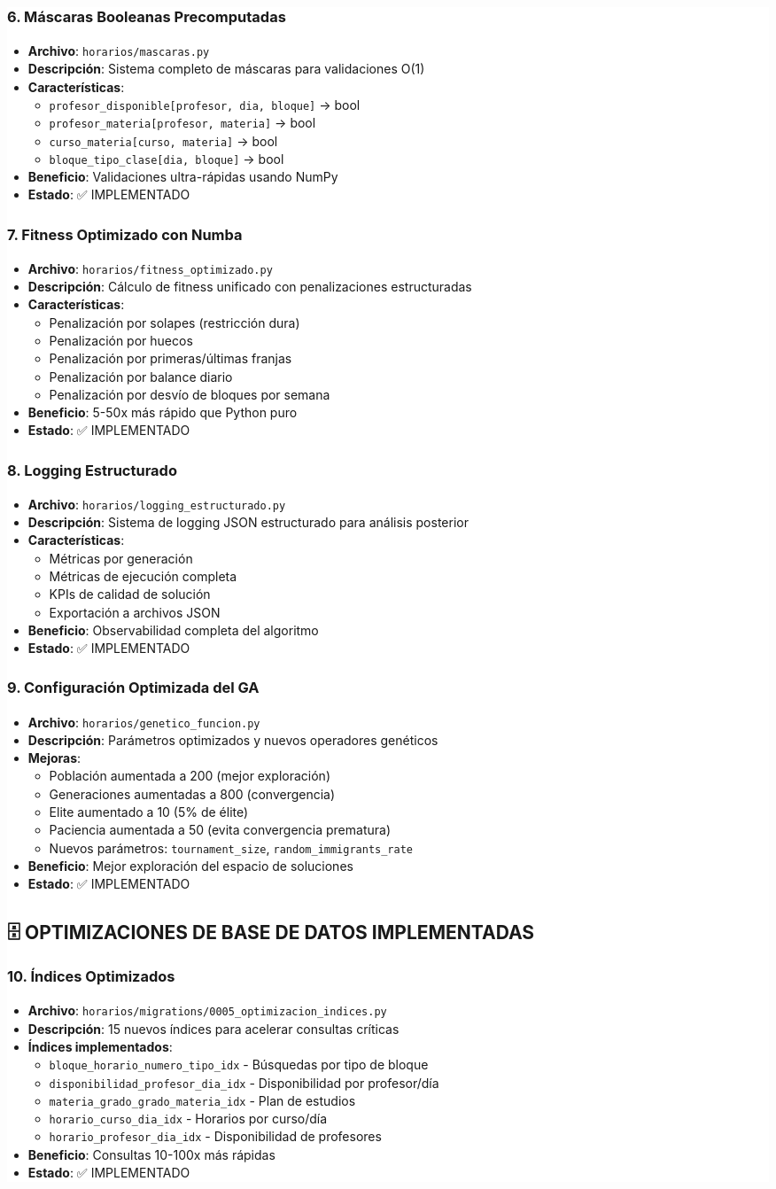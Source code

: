 ### 6. Máscaras Booleanas Precomputadas
- **Archivo**: `horarios/mascaras.py`
- **Descripción**: Sistema completo de máscaras para validaciones O(1)
- **Características**:
  - `profesor_disponible[profesor, dia, bloque]` → bool
  - `profesor_materia[profesor, materia]` → bool
  - `curso_materia[curso, materia]` → bool
  - `bloque_tipo_clase[dia, bloque]` → bool
- **Beneficio**: Validaciones ultra-rápidas usando NumPy
- **Estado**: ✅ IMPLEMENTADO

### 7. Fitness Optimizado con Numba
- **Archivo**: `horarios/fitness_optimizado.py`
- **Descripción**: Cálculo de fitness unificado con penalizaciones estructuradas
- **Características**:
  - Penalización por solapes (restricción dura)
  - Penalización por huecos
  - Penalización por primeras/últimas franjas
  - Penalización por balance diario
  - Penalización por desvío de bloques por semana
- **Beneficio**: 5-50x más rápido que Python puro
- **Estado**: ✅ IMPLEMENTADO

### 8. Logging Estructurado
- **Archivo**: `horarios/logging_estructurado.py`
- **Descripción**: Sistema de logging JSON estructurado para análisis posterior
- **Características**:
  - Métricas por generación
  - Métricas de ejecución completa
  - KPIs de calidad de solución
  - Exportación a archivos JSON
- **Beneficio**: Observabilidad completa del algoritmo
- **Estado**: ✅ IMPLEMENTADO

### 9. Configuración Optimizada del GA
- **Archivo**: `horarios/genetico_funcion.py`
- **Descripción**: Parámetros optimizados y nuevos operadores genéticos
- **Mejoras**:
  - Población aumentada a 200 (mejor exploración)
  - Generaciones aumentadas a 800 (convergencia)
  - Elite aumentado a 10 (5% de élite)
  - Paciencia aumentada a 50 (evita convergencia prematura)
  - Nuevos parámetros: `tournament_size`, `random_immigrants_rate`
- **Beneficio**: Mejor exploración del espacio de soluciones
- **Estado**: ✅ IMPLEMENTADO

## 🗄️ OPTIMIZACIONES DE BASE DE DATOS IMPLEMENTADAS

### 10. Índices Optimizados
- **Archivo**: `horarios/migrations/0005_optimizacion_indices.py`
- **Descripción**: 15 nuevos índices para acelerar consultas críticas
- **Índices implementados**:
  - `bloque_horario_numero_tipo_idx` - Búsquedas por tipo de bloque
  - `disponibilidad_profesor_dia_idx` - Disponibilidad por profesor/día
  - `materia_grado_grado_materia_idx` - Plan de estudios
  - `horario_curso_dia_idx` - Horarios por curso/día
  - `horario_profesor_dia_idx` - Disponibilidad de profesores
- **Beneficio**: Consultas 10-100x más rápidas
- **Estado**: ✅ IMPLEMENTADO
